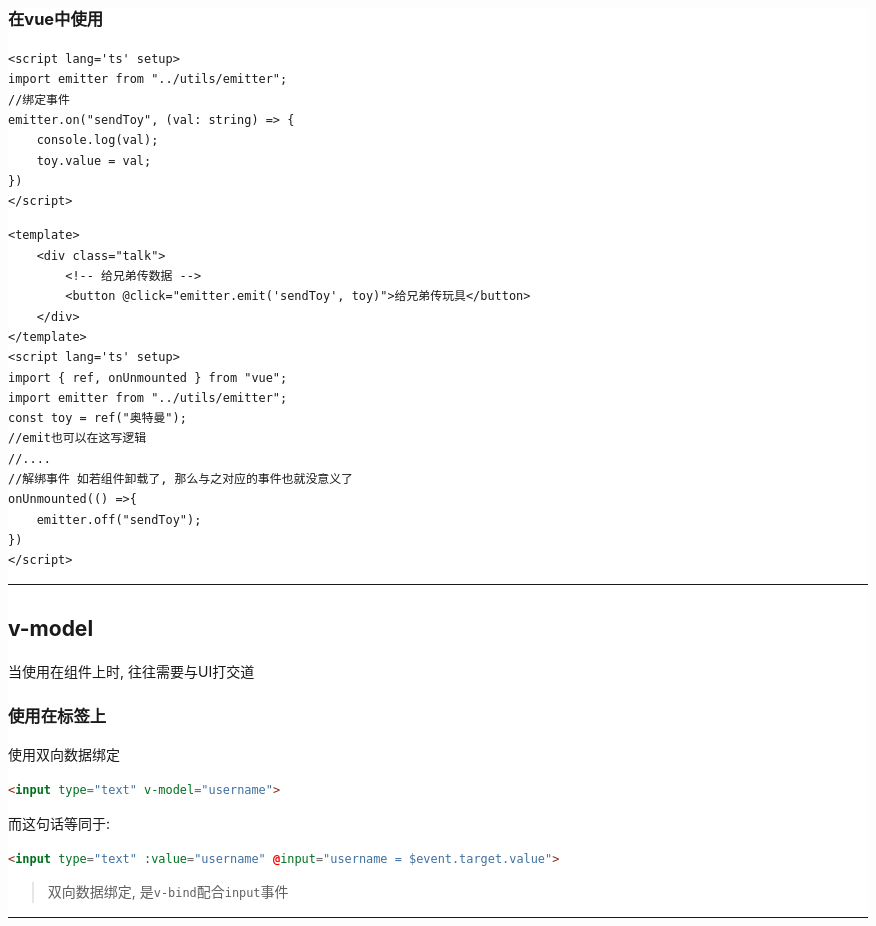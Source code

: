 
### 在vue中使用

```vue Brother.vue
<script lang='ts' setup>
import emitter from "../utils/emitter";
//绑定事件
emitter.on("sendToy", (val: string) => {
    console.log(val);
    toy.value = val;
})
</script>
```

```vue Child.vue
<template>
    <div class="talk">
        <!-- 给兄弟传数据 -->
        <button @click="emitter.emit('sendToy', toy)">给兄弟传玩具</button>
    </div>
</template>
<script lang='ts' setup>
import { ref, onUnmounted } from "vue";
import emitter from "../utils/emitter";
const toy = ref("奥特曼");
//emit也可以在这写逻辑
//....
//解绑事件 如若组件卸载了, 那么与之对应的事件也就没意义了
onUnmounted(() =>{
    emitter.off("sendToy");
})
</script>
```

---

## v-model

当使用在组件上时, 往往需要与UI打交道

### 使用在标签上

使用双向数据绑定

```html
<input type="text" v-model="username">
```

而这句话等同于:

```html
<input type="text" :value="username" @input="username = $event.target.value">
```

> 双向数据绑定, 是`v-bind`配合`input`事件

---